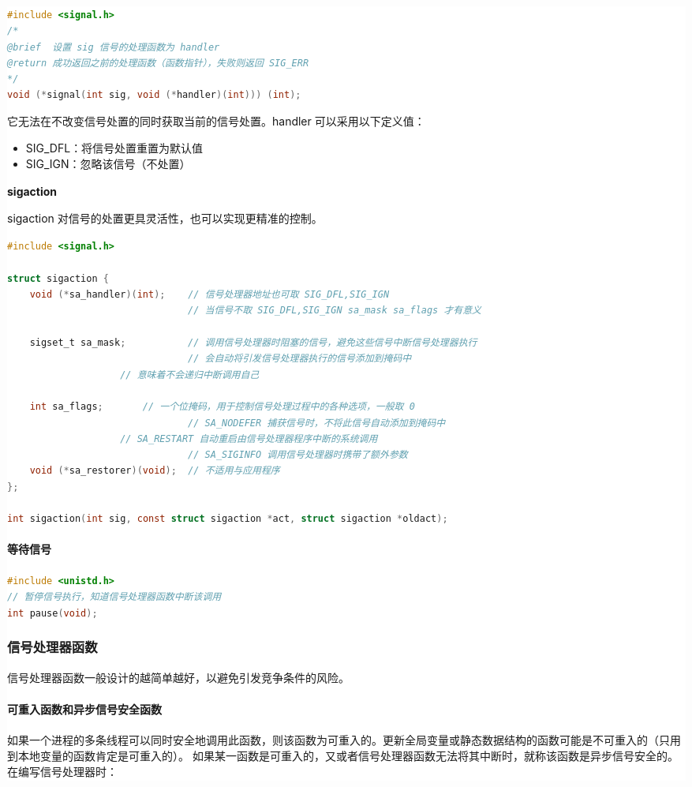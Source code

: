 ```c
#include <signal.h>
/*
@brief	设置 sig 信号的处理函数为 handler
@return	成功返回之前的处理函数（函数指针），失败则返回 SIG_ERR
*/
void (*signal(int sig, void (*handler)(int))) (int);
```

它无法在不改变信号处置的同时获取当前的信号处置。handler 可以采用以下定义值：

* SIG\_DFL：将信号处置重置为默认值
* SIG\_IGN：忽略该信号（不处置）

**sigaction**

sigaction 对信号的处置更具灵活性，也可以实现更精准的控制。

```c
#include <signal.h>

struct sigaction {
    void (*sa_handler)(int);	// 信号处理器地址也可取 SIG_DFL,SIG_IGN
                                // 当信号不取 SIG_DFL,SIG_IGN sa_mask sa_flags 才有意义
    
    sigset_t sa_mask;	        // 调用信号处理器时阻塞的信号，避免这些信号中断信号处理器执行
                                // 会自动将引发信号处理器执行的信号添加到掩码中
    				// 意味着不会递归中断调用自己

    int sa_flags;		// 一个位掩码，用于控制信号处理过程中的各种选项，一般取 0
                                // SA_NODEFER 捕获信号时，不将此信号自动添加到掩码中
    				// SA_RESTART 自动重启由信号处理器程序中断的系统调用
                                // SA_SIGINFO 调用信号处理器时携带了额外参数
    void (*sa_restorer)(void);	// 不适用与应用程序
};

int sigaction(int sig, const struct sigaction *act, struct sigaction *oldact);
```

#### 等待信号

```c
#include <unistd.h>
// 暂停信号执行，知道信号处理器函数中断该调用
int pause(void);
```

### 信号处理器函数

信号处理器函数一般设计的越简单越好，以避免引发竞争条件的风险。

#### 可重入函数和异步信号安全函数

如果一个进程的多条线程可以同时安全地调用此函数，则该函数为可重入的。更新全局变量或静态数据结构的函数可能是不可重入的（只用到本地变量的函数肯定是可重入的）。 如果某一函数是可重入的，又或者信号处理器函数无法将其中断时，就称该函数是异步信号安全的。 在编写信号处理器时：
